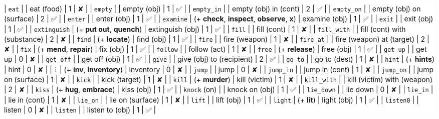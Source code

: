 | `eat`               |                                                          | eat (food)                          | 1       | &#x2718; |
| `empty`             |                                                          | empty (obj)                         | 1       | &#x2705; |
| `empty_in`          |                                                          | empty (obj) in (cont)               | 2       | &#x2705; |
| `empty_on`          |                                                          | empty (obj) on (surface)            | 2       | &#x2705; |
| `enter`             |                                                          | enter (obj)                         | 1       | &#x2705; |
| `examine`           | (+ **check**, **inspect**, **observe**, **x**)           | examine (obj)                       | 1       | &#x2705; |
| `exit`              |                                                          | exit (obj)                          | 1       | &#x2705; |
| `extinguish`        | (+ **put out**, **quench**)                              | extinguish (obj)                    | 1       | &#x2705; |
| `fill`              |                                                          | fill (cont)                         | 1       | &#x2718; |
| `fill_with`         |                                                          | fill (cont) with (substance)        | 2       | &#x2718; |
| `find`              | (+ **locate**)                                           | find (obj)                          | 1       | &#x2705; |
| `fire`              |                                                          | fire (weapon)                       | 1       | &#x2718; |
| `fire_at`           |                                                          | fire (weapon) at (target)           | 2       | &#x2718; |
| `fix`               | (+ **mend**, **repair**)                                 | fix (obj)                           | 1       | &#x2705; |
| `follow`            |                                                          | follow (act)                        | 1       | &#x2718; |
| `free`              | (+ **release**)                                          | free (obj)                          | 1       | &#x2705; |
| `get_up`            |                                                          | get up                              | 0       | &#x2718; |
| `get_off`           |                                                          | get off (obj)                       | 1       | &#x2705; |
| `give`              |                                                          | give (obj) to (recipient)           | 2       | &#x2705; |
| `go_to`             |                                                          | go to (dest)                        | 1       | &#x2718; |
| `hint`              | (+ **hints**)                                            | hint                                | 0       | &#x2718; |
| `i`                 | (+ **inv**, **inventory**)                               | inventory                           | 0       | &#x2718; |
| `jump`              |                                                          | jump                                | 0       | &#x2718; |
| `jump_in`           |                                                          | jump in (cont)                      | 1       | &#x2718; |
| `jump_on`           |                                                          | jump on (surface)                   | 1       | &#x2718; |
| `kick`              |                                                          | kick (target)                       | 1       | &#x2718; |
| `kill`              | (+ **murder**)                                           | kill (victim)                       | 1       | &#x2718; |
| `kill_with`         |                                                          | kill (victim) with (weapon)         | 2       | &#x2718; |
| `kiss`              | (+ **hug**, **embrace**)                                 | kiss (obj)                          | 1       | &#x2705; |
| `knock`       (on)  |                                                          | knock on (obj)                      | 1       | &#x2705; |
| `lie_down`          |                                                          | lie down                            | 0       | &#x2718; |
| `lie_in`            |                                                          | lie in (cont)                       | 1       | &#x2718; |
| `lie_on`            |                                                          | lie on (surface)                    | 1       | &#x2718; |
| `lift`              |                                                          | lift (obj)                          | 1       | &#x2705; |
| `light`             | (+ **lit**)                                              | light (obj)                         | 1       | &#x2705; |
| `listen0`           |                                                          | listen                              | 0       | &#x2718; |
| `listen`            |                                                          | listen to (obj)                     | 1       | &#x2705; |
